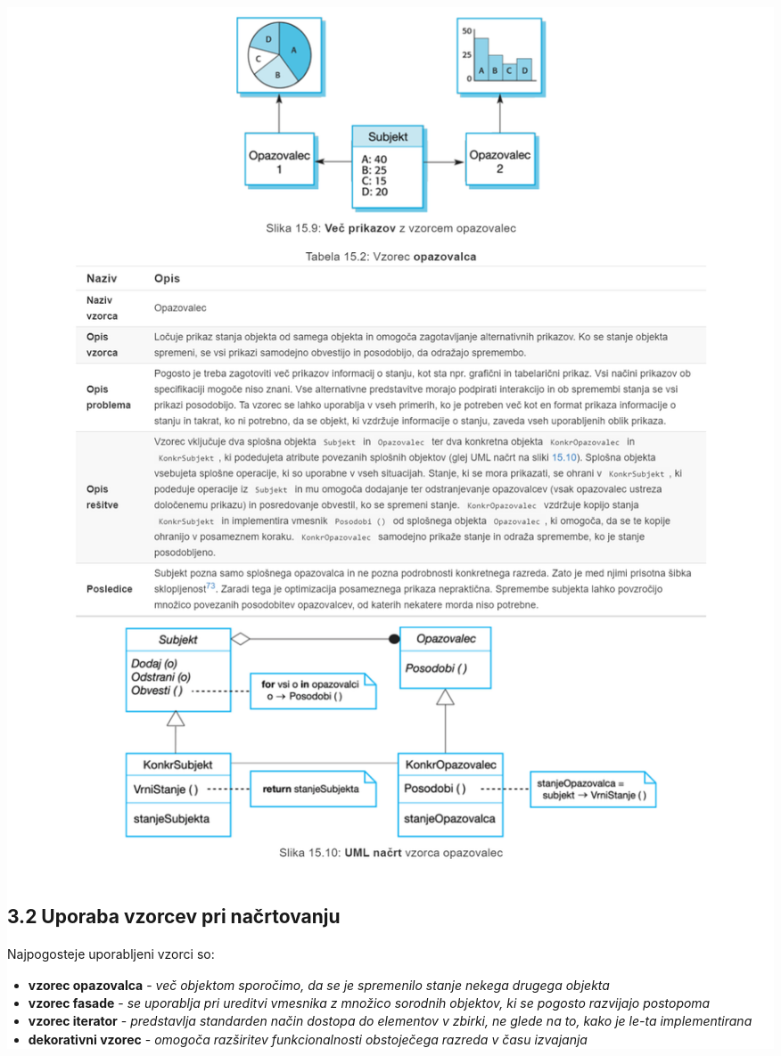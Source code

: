 <img src="vo.png"  >

## 3.2 Uporaba vzorcev pri načrtovanju
Najpogosteje uporabljeni vzorci so:
- **vzorec opazovalca** - *več objektom sporočimo, da se je spremenilo stanje nekega drugega objekta*
- **vzorec fasade** - *se uporablja pri ureditvi vmesnika z množico sorodnih objektov, ki se pogosto razvijajo postopoma*
- **vzorec iterator** - *predstavlja standarden način dostopa do elementov v zbirki, ne glede na to, kako je le-ta implementirana*
- **dekorativni vzorec** - *omogoča razširitev funkcionalnosti obstoječega razreda v času izvajanja*
